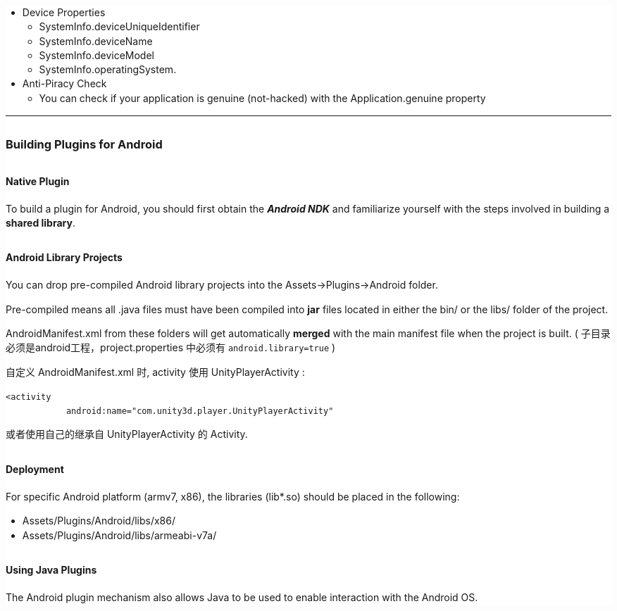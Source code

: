  - Device Properties
    - SystemInfo.deviceUniqueIdentifier
    - SystemInfo.deviceName
    - SystemInfo.deviceModel 
    - SystemInfo.operatingSystem.
 - Anti-Piracy Check
    - You can check if your application is genuine (not-hacked) with the Application.genuine property

---

<h2 id="6a90ae54dfe15833c91435281d0ea1ef"></h2>

### Building Plugins for Android

<h2 id="0edb001a0a575634d2fcd655007e12e5"></h2>

#### Native Plugin

To build a plugin for Android, you should first obtain the ***Android NDK*** and familiarize yourself with the steps involved in building a **shared library**.

<h2 id="4193dbb572f85515fe526433c9cf2a94"></h2>

#### Android Library Projects

You can drop pre-compiled Android library projects into the Assets->Plugins->Android folder.

Pre-compiled means all .java files must have been compiled into **jar** files located in either the bin/ or the libs/ folder of the project. 

AndroidManifest.xml from these folders will get automatically **merged** with the main manifest file when the project is built. ( 子目录必须是android工程，project.properties 中必须有 `android.library=true` )


自定义 AndroidManifest.xml 时, activity 使用 UnityPlayerActivity :

```
<activity
            android:name="com.unity3d.player.UnityPlayerActivity"
```

或者使用自己的继承自 UnityPlayerActivity 的 Activity.

<h2 id="ea355214fd4bc7c57f471bd92918879b"></h2>

####  Deployment

For specific Android platform (armv7, x86), the libraries (lib*.so) should be placed in the following:

 - Assets/Plugins/Android/libs/x86/
 - Assets/Plugins/Android/libs/armeabi-v7a/

<h2 id="538a16b6cc13007d77ca9afa193488ad"></h2>

#### Using Java Plugins

The Android plugin mechanism also allows Java to be used to enable interaction with the Android OS.
